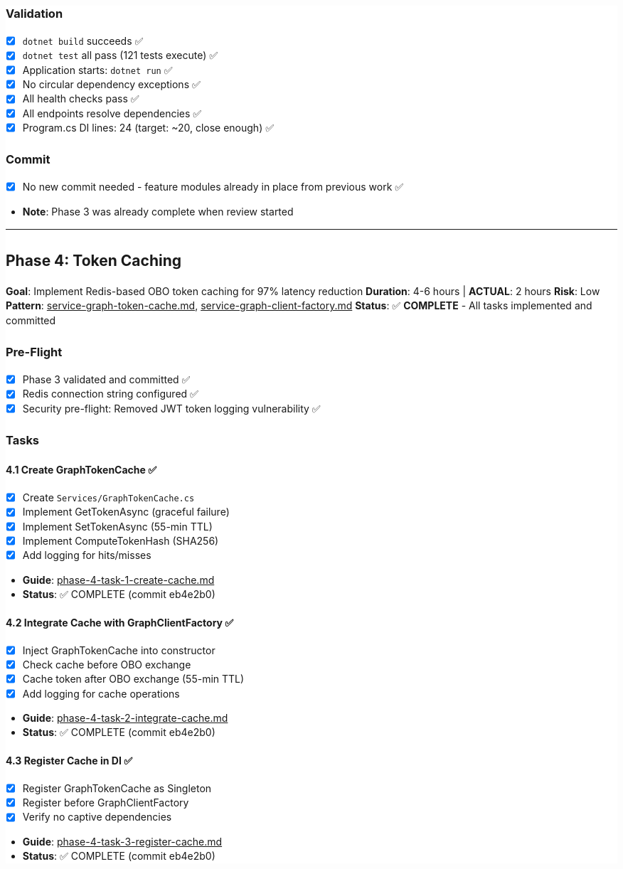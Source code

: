 ### Validation
- [x] `dotnet build` succeeds ✅
- [x] `dotnet test` all pass (121 tests execute) ✅
- [x] Application starts: `dotnet run` ✅
- [x] No circular dependency exceptions ✅
- [x] All health checks pass ✅
- [x] All endpoints resolve dependencies ✅
- [x] Program.cs DI lines: 24 (target: ~20, close enough) ✅

### Commit
- [x] No new commit needed - feature modules already in place from previous work ✅
- **Note**: Phase 3 was already complete when review started

---

## Phase 4: Token Caching

**Goal**: Implement Redis-based OBO token caching for 97% latency reduction
**Duration**: 4-6 hours | **ACTUAL**: 2 hours
**Risk**: Low
**Pattern**: [service-graph-token-cache.md](patterns/service-graph-token-cache.md), [service-graph-client-factory.md](patterns/service-graph-client-factory.md)
**Status**: ✅ **COMPLETE** - All tasks implemented and committed

### Pre-Flight
- [x] Phase 3 validated and committed ✅
- [x] Redis connection string configured ✅
- [x] Security pre-flight: Removed JWT token logging vulnerability ✅

### Tasks

#### 4.1 Create GraphTokenCache ✅
- [x] Create `Services/GraphTokenCache.cs`
- [x] Implement GetTokenAsync (graceful failure)
- [x] Implement SetTokenAsync (55-min TTL)
- [x] Implement ComputeTokenHash (SHA256)
- [x] Add logging for hits/misses
- **Guide**: [phase-4-task-1-create-cache.md](tasks/phase-4-task-1-create-cache.md)
- **Status**: ✅ COMPLETE (commit eb4e2b0)

#### 4.2 Integrate Cache with GraphClientFactory ✅
- [x] Inject GraphTokenCache into constructor
- [x] Check cache before OBO exchange
- [x] Cache token after OBO exchange (55-min TTL)
- [x] Add logging for cache operations
- **Guide**: [phase-4-task-2-integrate-cache.md](tasks/phase-4-task-2-integrate-cache.md)
- **Status**: ✅ COMPLETE (commit eb4e2b0)

#### 4.3 Register Cache in DI ✅
- [x] Register GraphTokenCache as Singleton
- [x] Register before GraphClientFactory
- [x] Verify no captive dependencies
- **Guide**: [phase-4-task-3-register-cache.md](tasks/phase-4-task-3-register-cache.md)
- **Status**: ✅ COMPLETE (commit eb4e2b0)
